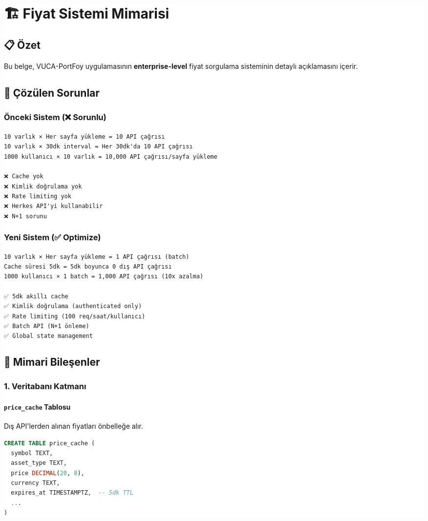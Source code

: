 # 🏗️ Fiyat Sistemi Mimarisi

## 📋 Özet

Bu belge, VUCA-PortFoy uygulamasının **enterprise-level** fiyat sorgulama sisteminin detaylı açıklamasını içerir.

## 🎯 Çözülen Sorunlar

### Önceki Sistem (❌ Sorunlu)
```
10 varlık × Her sayfa yükleme = 10 API çağrısı
10 varlık × 30dk interval = Her 30dk'da 10 API çağrısı
1000 kullanıcı × 10 varlık = 10,000 API çağrısı/sayfa yükleme

❌ Cache yok
❌ Kimlik doğrulama yok
❌ Rate limiting yok
❌ Herkes API'yi kullanabilir
❌ N+1 sorunu
```

### Yeni Sistem (✅ Optimize)
```
10 varlık × Her sayfa yükleme = 1 API çağrısı (batch)
Cache süresi 5dk = 5dk boyunca 0 dış API çağrısı
1000 kullanıcı × 1 batch = 1,000 API çağrısı (10x azalma)

✅ 5dk akıllı cache
✅ Kimlik doğrulama (authenticated only)
✅ Rate limiting (100 req/saat/kullanıcı)
✅ Batch API (N+1 önleme)
✅ Global state management
```

## 🔧 Mimari Bileşenler

### 1. Veritabanı Katmanı

#### `price_cache` Tablosu
Dış API'lerden alınan fiyatları önbelleğe alır.

```sql
CREATE TABLE price_cache (
  symbol TEXT,
  asset_type TEXT,
  price DECIMAL(20, 8),
  currency TEXT,
  expires_at TIMESTAMPTZ,  -- 5dk TTL
  ...
)
```
